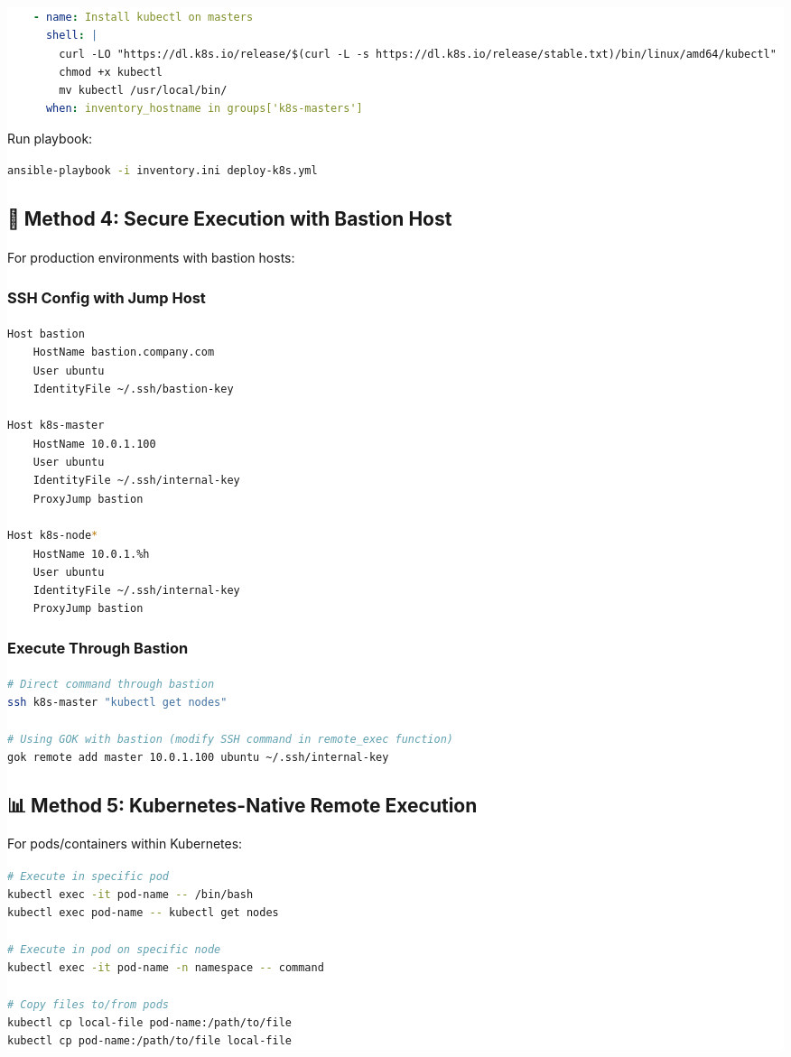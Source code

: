 ```yaml
    - name: Install kubectl on masters
      shell: |
        curl -LO "https://dl.k8s.io/release/$(curl -L -s https://dl.k8s.io/release/stable.txt)/bin/linux/amd64/kubectl"
        chmod +x kubectl
        mv kubectl /usr/local/bin/
      when: inventory_hostname in groups['k8s-masters']
```

Run playbook:
```bash
ansible-playbook -i inventory.ini deploy-k8s.yml
```

## 🔐 **Method 4: Secure Execution with Bastion Host**

For production environments with bastion hosts:

### **SSH Config with Jump Host**
```bash
Host bastion
    HostName bastion.company.com
    User ubuntu
    IdentityFile ~/.ssh/bastion-key

Host k8s-master
    HostName 10.0.1.100
    User ubuntu
    IdentityFile ~/.ssh/internal-key
    ProxyJump bastion

Host k8s-node*
    HostName 10.0.1.%h
    User ubuntu
    IdentityFile ~/.ssh/internal-key
    ProxyJump bastion
```

### **Execute Through Bastion**
```bash
# Direct command through bastion
ssh k8s-master "kubectl get nodes"

# Using GOK with bastion (modify SSH command in remote_exec function)
gok remote add master 10.0.1.100 ubuntu ~/.ssh/internal-key
```

## 📊 **Method 5: Kubernetes-Native Remote Execution**

For pods/containers within Kubernetes:

```bash
# Execute in specific pod
kubectl exec -it pod-name -- /bin/bash
kubectl exec pod-name -- kubectl get nodes

# Execute in pod on specific node
kubectl exec -it pod-name -n namespace -- command

# Copy files to/from pods
kubectl cp local-file pod-name:/path/to/file
kubectl cp pod-name:/path/to/file local-file
```
